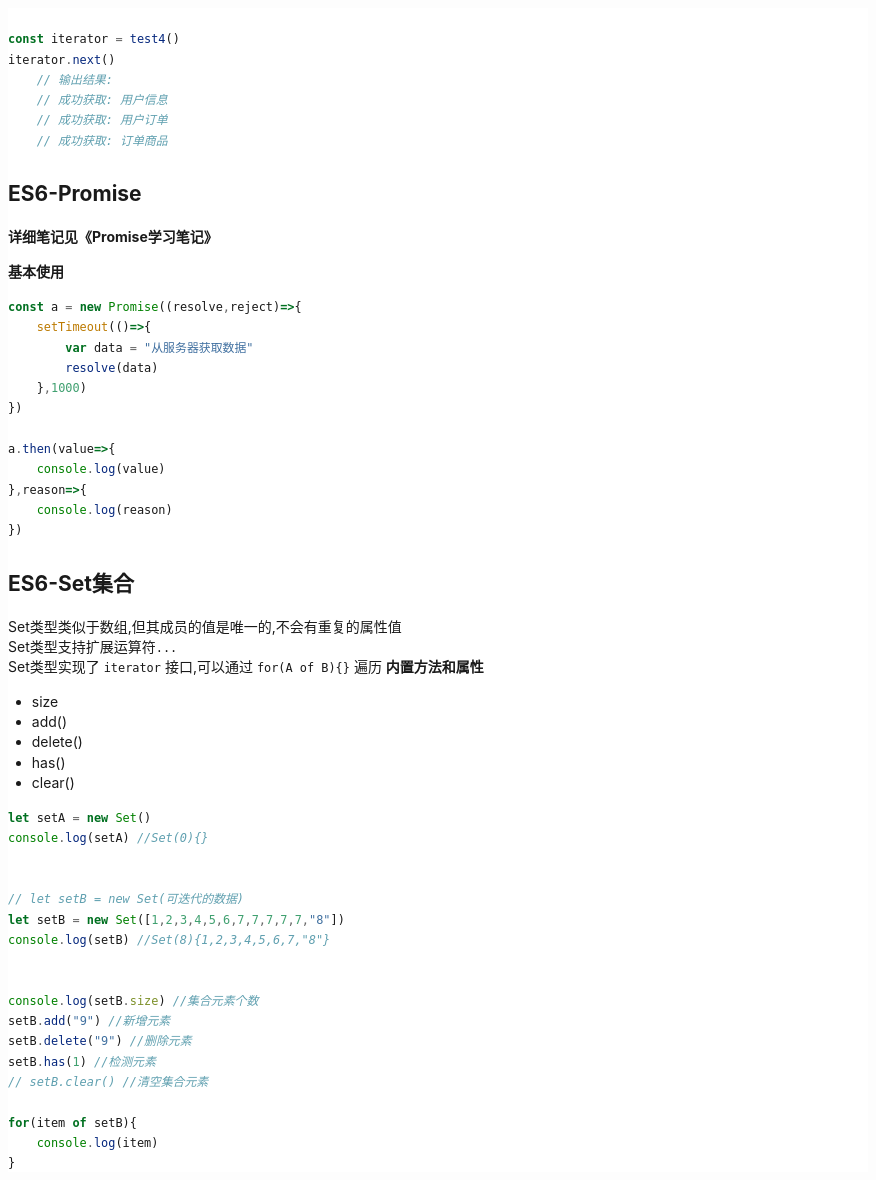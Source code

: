```js

const iterator = test4()
iterator.next()
    // 输出结果:
    // 成功获取: 用户信息
    // 成功获取: 用户订单
    // 成功获取: 订单商品
```

## ES6-Promise

**详细笔记见《Promise学习笔记》**

**基本使用**

```js
const a = new Promise((resolve,reject)=>{
    setTimeout(()=>{
        var data = "从服务器获取数据" 
        resolve(data)
    },1000)
}) 

a.then(value=>{
    console.log(value)
},reason=>{
    console.log(reason)
})
```

## ES6-Set集合

Set类型类似于数组,但其成员的值是唯一的,不会有重复的属性值  
Set类型支持扩展运算符`...`  
Set类型实现了 `iterator` 接口,可以通过 `for(A of B){}` 遍历
**内置方法和属性**

- size
- add()
- delete()
- has()
- clear()

```js
let setA = new Set()
console.log(setA) //Set(0){}


// let setB = new Set(可迭代的数据)
let setB = new Set([1,2,3,4,5,6,7,7,7,7,7,"8"])
console.log(setB) //Set(8){1,2,3,4,5,6,7,"8"}


console.log(setB.size) //集合元素个数
setB.add("9") //新增元素
setB.delete("9") //删除元素
setB.has(1) //检测元素
// setB.clear() //清空集合元素

for(item of setB){
    console.log(item)
}
```
